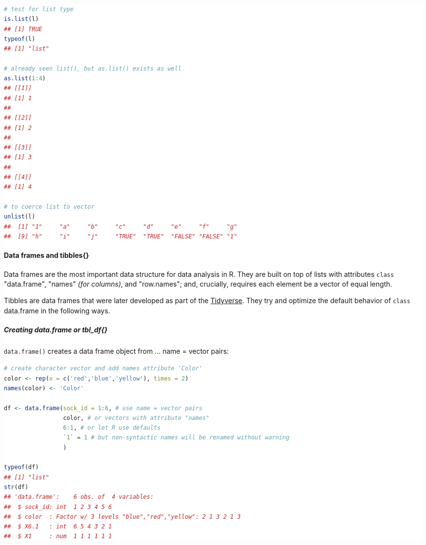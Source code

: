 
```r
# test for list type
is.list(l)
## [1] TRUE
typeof(l)
## [1] "list"

# already seen list(), but as.list() exists as well
as.list(1:4)
## [[1]]
## [1] 1
## 
## [[2]]
## [1] 2
## 
## [[3]]
## [1] 3
## 
## [[4]]
## [1] 4

# to coerce list to vector
unlist(l)
##  [1] "1"     "a"     "b"     "c"     "d"     "e"     "f"     "g"    
##  [9] "h"     "i"     "j"     "TRUE"  "TRUE"  "FALSE" "FALSE" "1"
```

#### Data frames and tibbles{}

Data frames are the most important data structure for data analysis in R. They are
built on top of lists with attributes `class` "data.frame", "names" *(for columns)*,
and "row.names"; and, crucially, requires each element be a vector of equal length.

Tibbles are data frames that were later developed as part of the [Tidyverse](https://www.tidyverse.org/). They try and optimize the default 
behavior of `class` data.frame in the following ways.

##### Creating data.frame or tbl_df{}

`data.frame()` creates a data frame object from ... name = vector pairs:


```r
# create character vector and add names attribute 'Color'
color <- rep(x = c('red','blue','yellow'), times = 2)
names(color) <- 'Color'

df <- data.frame(sock_id = 1:6, # use name = vector pairs
                 color, # or vectors with attribute "names"
                 6:1, # or let R use defaults
                 `1` = 1 # but non-syntactic names will be renamed without warning
                 ) 

typeof(df)
## [1] "list"
str(df)
## 'data.frame':	6 obs. of  4 variables:
##  $ sock_id: int  1 2 3 4 5 6
##  $ color  : Factor w/ 3 levels "blue","red","yellow": 2 1 3 2 1 3
##  $ X6.1   : int  6 5 4 3 2 1
##  $ X1     : num  1 1 1 1 1 1
```
